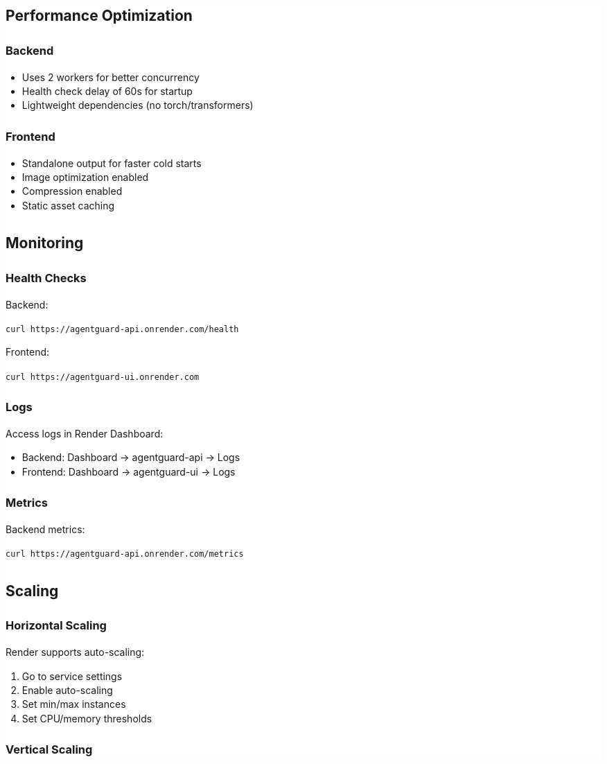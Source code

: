 ## Performance Optimization

### Backend
- Uses 2 workers for better concurrency
- Health check delay of 60s for startup
- Lightweight dependencies (no torch/transformers)

### Frontend
- Standalone output for faster cold starts
- Image optimization enabled
- Compression enabled
- Static asset caching

## Monitoring

### Health Checks

Backend:
```bash
curl https://agentguard-api.onrender.com/health
```

Frontend:
```bash
curl https://agentguard-ui.onrender.com
```

### Logs

Access logs in Render Dashboard:
- Backend: Dashboard → agentguard-api → Logs
- Frontend: Dashboard → agentguard-ui → Logs

### Metrics

Backend metrics:
```bash
curl https://agentguard-api.onrender.com/metrics
```

## Scaling

### Horizontal Scaling

Render supports auto-scaling:
1. Go to service settings
2. Enable auto-scaling
3. Set min/max instances
4. Set CPU/memory thresholds

### Vertical Scaling
